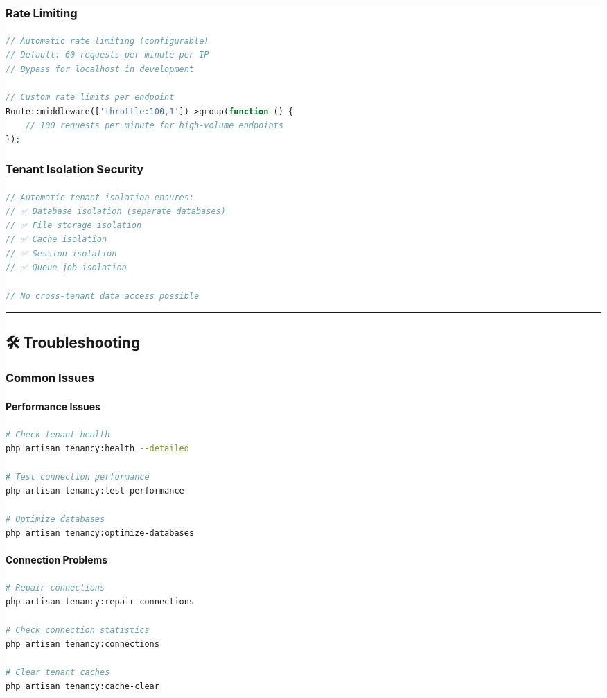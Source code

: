 ### Rate Limiting

```php
// Automatic rate limiting (configurable)
// Default: 60 requests per minute per IP
// Bypass for localhost in development

// Custom rate limits per endpoint
Route::middleware(['throttle:100,1'])->group(function () {
    // 100 requests per minute for high-volume endpoints
});
```

### Tenant Isolation Security

```php
// Automatic tenant isolation ensures:
// ✅ Database isolation (separate databases)
// ✅ File storage isolation
// ✅ Cache isolation
// ✅ Session isolation
// ✅ Queue job isolation

// No cross-tenant data access possible
```

---

## 🛠️ Troubleshooting

### Common Issues

#### Performance Issues
```bash
# Check tenant health
php artisan tenancy:health --detailed

# Test connection performance
php artisan tenancy:test-performance

# Optimize databases
php artisan tenancy:optimize-databases
```

#### Connection Problems
```bash
# Repair connections
php artisan tenancy:repair-connections

# Check connection statistics
php artisan tenancy:connections

# Clear tenant caches
php artisan tenancy:cache-clear
```
